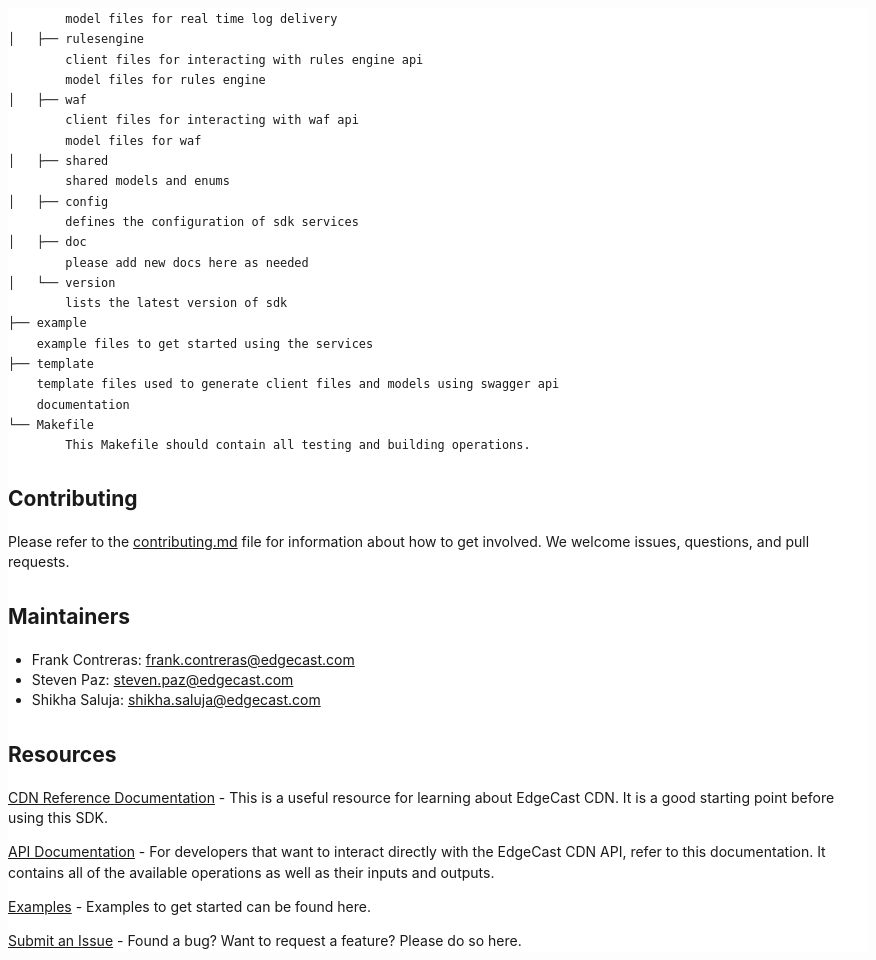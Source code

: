 ```
		model files for real time log delivery
│   ├── rulesengine
		client files for interacting with rules engine api
		model files for rules engine
│   ├── waf
		client files for interacting with waf api
		model files for waf
│   ├── shared
		shared models and enums
│   ├── config
		defines the configuration of sdk services
│   ├── doc
		please add new docs here as needed
│   └── version
		lists the latest version of sdk		
├── example
	example files to get started using the services
├── template
	template files used to generate client files and models using swagger api 
	documentation
└── Makefile
        This Makefile should contain all testing and building operations.

```

## Contributing

Please refer to the [contributing.md](https://github.com/Edgio/ec-sdk-go/blob/main/Contributing.md) 
file for information about how to get involved. 
We welcome issues, questions, and pull requests.

## Maintainers

- Frank Contreras: frank.contreras@edgecast.com
- Steven Paz: steven.paz@edgecast.com
- Shikha Saluja: shikha.saluja@edgecast.com

## Resources

[CDN Reference Documentation](https://docs.edgecast.com/cdn/index.html) - This 
is a useful resource for learning about EdgeCast CDN. It is a good starting point 
before using this SDK.

[API Documentation](https://docs.edgecast.com/cdn/index.html#REST-API.htm%3FTocPath%3D_____8) - 
For developers that want to interact directly with the EdgeCast CDN API, 
refer to this documentation. It contains all of the available operations as well 
as their inputs and outputs.

[Examples](https://github.com/Edgio/ec-sdk-go/tree/main/example) - Examples 
to get started can be found here.

[Submit an Issue](https://github.com/Edgio/ec-sdk-go/issues) - Found a bug? 
Want to request a feature? Please do so here.